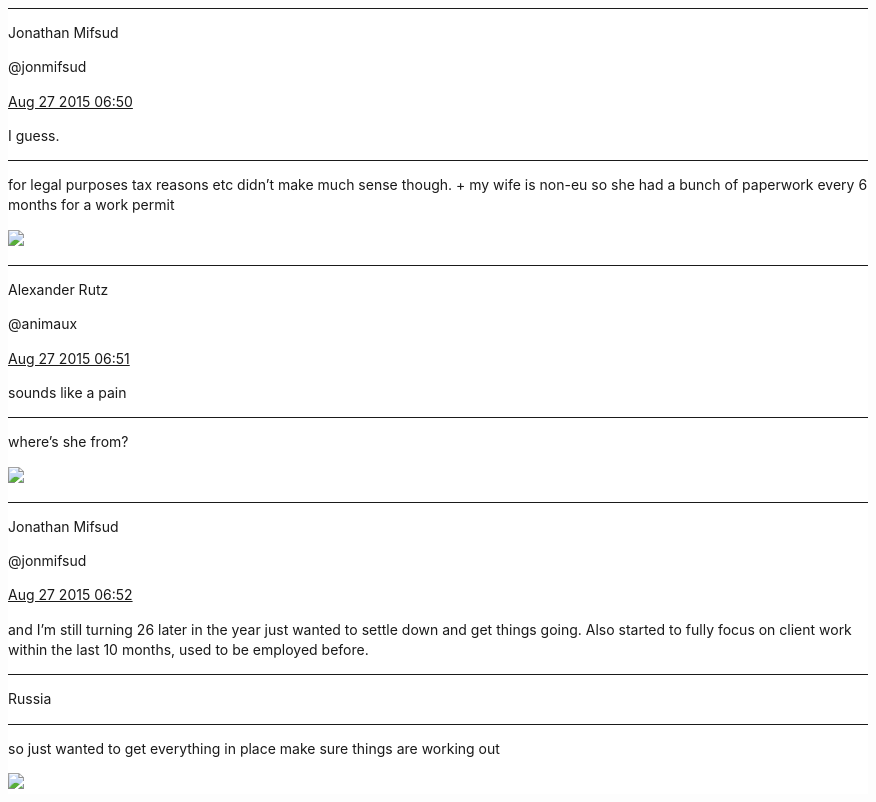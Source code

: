 __ __

Jonathan Mifsud

@jonmifsud

[Aug 27 2015
06:50](https://gitter.im/symphonycms/symphony-2?at=55deb346d42b22ce3e2958e0 ""
)

I guess.

__ __

for legal purposes tax reasons etc didn’t make much sense though. + my wife is
non-eu so she had a bunch of paperwork every 6 months for a work permit

![](https://avatars2.githubusercontent.com/u/446874?v=3&s=30)

__ __

Alexander Rutz

@animaux

[Aug 27 2015
06:51](https://gitter.im/symphonycms/symphony-2?at=55deb3809be7c0820510aba1 ""
)

sounds like a pain

__ __

where’s she from?

![](https://avatars1.githubusercontent.com/u/859775?v=3&s=30)

__ __

Jonathan Mifsud

@jonmifsud

[Aug 27 2015
06:52](https://gitter.im/symphonycms/symphony-2?at=55deb396d42b22ce3e2958e7 ""
)

and I’m still turning 26 later in the year just wanted to settle down and get
things going. Also started to fully focus on client work within the last 10
months, used to be employed before.

__ __

Russia

__ __

so just wanted to get everything in place make sure things are working out

![](https://avatars2.githubusercontent.com/u/446874?v=3&s=30)
